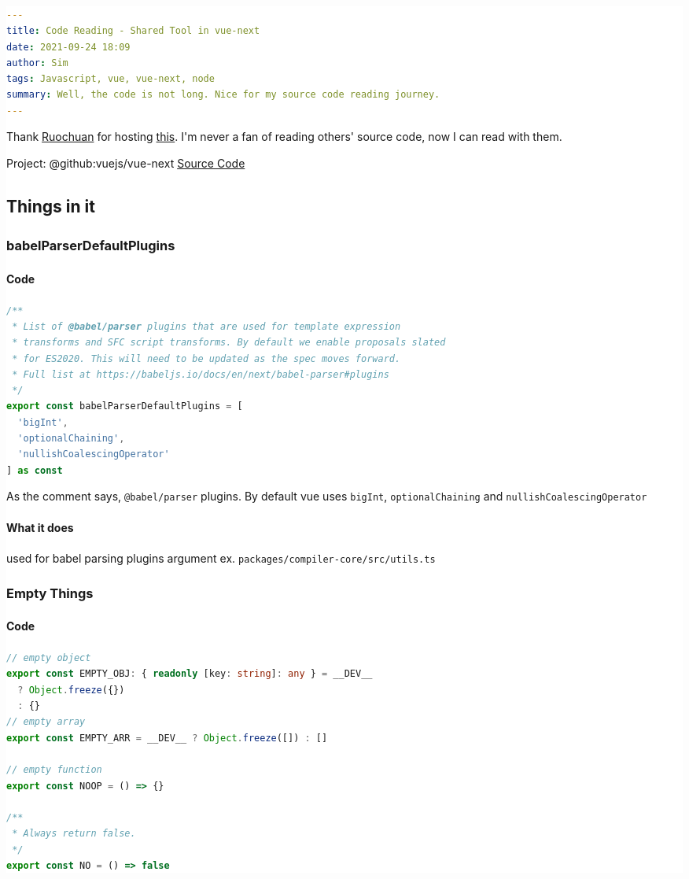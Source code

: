 ```yaml
---
title: Code Reading - Shared Tool in vue-next
date: 2021-09-24 18:09
author: Sim
tags: Javascript, vue, vue-next, node
summary: Well, the code is not long. Nice for my source code reading journey.
---
```


Thank [Ruochuan](https://lxchuan12.gitee.io) for hosting [this](https://yuque.com/ruochuan12).
I'm never a fan of reading others' source code, now I can read with them.

Project: @github:vuejs/vue-next
[Source Code](https://github.com/vuejs/vue-next/blob/master/packages/shared/src/index.ts)

## Things in it

### babelParserDefaultPlugins

#### Code

```ts
/**
 * List of @babel/parser plugins that are used for template expression
 * transforms and SFC script transforms. By default we enable proposals slated
 * for ES2020. This will need to be updated as the spec moves forward.
 * Full list at https://babeljs.io/docs/en/next/babel-parser#plugins
 */
export const babelParserDefaultPlugins = [
  'bigInt',
  'optionalChaining',
  'nullishCoalescingOperator'
] as const
```

As the comment says, `@babel/parser` plugins. By default vue uses `bigInt`, `optionalChaining` and `nullishCoalescingOperator`

#### What it does

used for babel parsing plugins argument
ex. `packages/compiler-core/src/utils.ts`

### Empty Things

#### Code

```ts
// empty object
export const EMPTY_OBJ: { readonly [key: string]: any } = __DEV__
  ? Object.freeze({})
  : {}
// empty array
export const EMPTY_ARR = __DEV__ ? Object.freeze([]) : []

// empty function
export const NOOP = () => {}

/**
 * Always return false.
 */
export const NO = () => false
```
